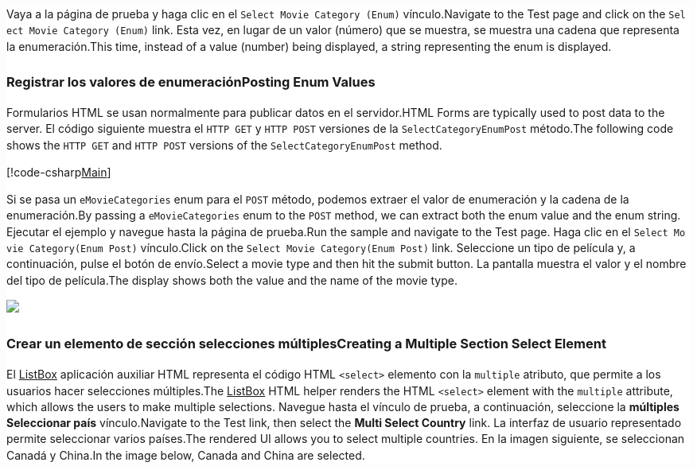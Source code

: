 <span data-ttu-id="f5317-180">Vaya a la página de prueba y haga clic en el `Select Movie Category (Enum)` vínculo.</span><span class="sxs-lookup"><span data-stu-id="f5317-180">Navigate to the Test page and click on the `Select Movie Category (Enum)` link.</span></span> <span data-ttu-id="f5317-181">Esta vez, en lugar de un valor (número) que se muestra, se muestra una cadena que representa la enumeración.</span><span class="sxs-lookup"><span data-stu-id="f5317-181">This time, instead of a value (number) being displayed, a string representing the enum is displayed.</span></span>

### <a name="posting-enum-values"></a><span data-ttu-id="f5317-182">Registrar los valores de enumeración</span><span class="sxs-lookup"><span data-stu-id="f5317-182">Posting Enum Values</span></span>

<span data-ttu-id="f5317-183">Formularios HTML se usan normalmente para publicar datos en el servidor.</span><span class="sxs-lookup"><span data-stu-id="f5317-183">HTML Forms are typically used to post data to the server.</span></span> <span data-ttu-id="f5317-184">El código siguiente muestra el `HTTP GET` y `HTTP POST` versiones de la `SelectCategoryEnumPost` método.</span><span class="sxs-lookup"><span data-stu-id="f5317-184">The following code shows the `HTTP GET` and `HTTP POST` versions of the `SelectCategoryEnumPost` method.</span></span>

[!code-csharp[Main](using-the-dropdownlist-helper-with-aspnet-mvc/samples/sample7.cs)]

<span data-ttu-id="f5317-185">Si se pasa un `eMovieCategories` enum para el `POST` método, podemos extraer el valor de enumeración y la cadena de la enumeración.</span><span class="sxs-lookup"><span data-stu-id="f5317-185">By passing a `eMovieCategories` enum to the `POST` method, we can extract both the enum value and the enum string.</span></span> <span data-ttu-id="f5317-186">Ejecutar el ejemplo y navegue hasta la página de prueba.</span><span class="sxs-lookup"><span data-stu-id="f5317-186">Run the sample and navigate to the Test page.</span></span> <span data-ttu-id="f5317-187">Haga clic en el `Select Movie Category(Enum Post)` vínculo.</span><span class="sxs-lookup"><span data-stu-id="f5317-187">Click on the `Select Movie Category(Enum Post)` link.</span></span> <span data-ttu-id="f5317-188">Seleccione un tipo de película y, a continuación, pulse el botón de envío.</span><span class="sxs-lookup"><span data-stu-id="f5317-188">Select a movie type and then hit the submit button.</span></span> <span data-ttu-id="f5317-189">La pantalla muestra el valor y el nombre del tipo de película.</span><span class="sxs-lookup"><span data-stu-id="f5317-189">The display shows both the value and the name of the movie type.</span></span>

![](using-the-dropdownlist-helper-with-aspnet-mvc/_static/image7.png)

### <a name="creating-a-multiple-section-select-element"></a><span data-ttu-id="f5317-190">Crear un elemento de sección selecciones múltiples</span><span class="sxs-lookup"><span data-stu-id="f5317-190">Creating a Multiple Section Select Element</span></span>

<span data-ttu-id="f5317-191">El [ListBox](https://msdn.microsoft.com/library/system.web.mvc.html.selectextensions.listbox.aspx) aplicación auxiliar HTML representa el código HTML `<select>` elemento con la `multiple` atributo, que permite a los usuarios hacer selecciones múltiples.</span><span class="sxs-lookup"><span data-stu-id="f5317-191">The [ListBox](https://msdn.microsoft.com/library/system.web.mvc.html.selectextensions.listbox.aspx) HTML helper renders the HTML `<select>` element with the `multiple` attribute, which allows the users to make multiple selections.</span></span> <span data-ttu-id="f5317-192">Navegue hasta el vínculo de prueba, a continuación, seleccione la **múltiples Seleccionar país** vínculo.</span><span class="sxs-lookup"><span data-stu-id="f5317-192">Navigate to the Test link, then select the **Multi Select Country** link.</span></span> <span data-ttu-id="f5317-193">La interfaz de usuario representado permite seleccionar varios países.</span><span class="sxs-lookup"><span data-stu-id="f5317-193">The rendered UI allows you to select multiple countries.</span></span> <span data-ttu-id="f5317-194">En la imagen siguiente, se seleccionan Canadá y China.</span><span class="sxs-lookup"><span data-stu-id="f5317-194">In the image below, Canada and China are selected.</span></span>
